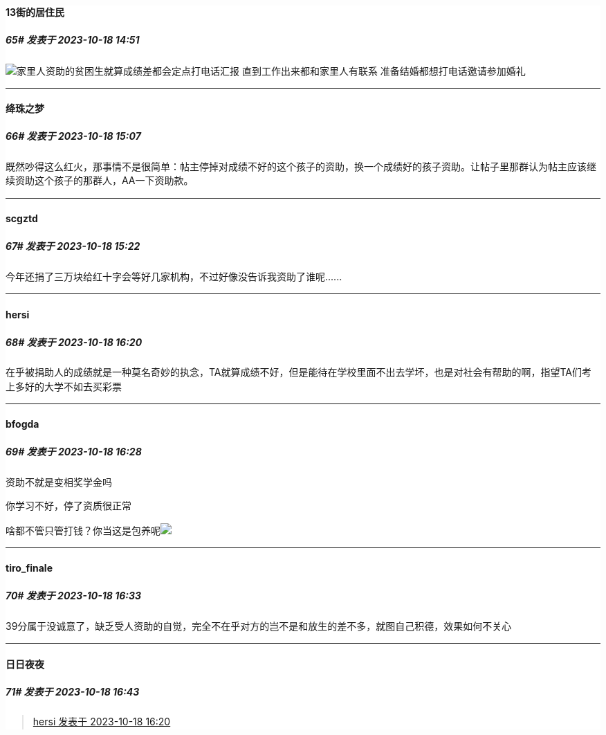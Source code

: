 ####  13街的居住民  
##### 65#       发表于 2023-10-18 14:51

<img src="https://static.saraba1st.com/image/smiley/face2017/001.png" referrerpolicy="no-referrer">家里人资助的贫困生就算成绩差都会定点打电话汇报 直到工作出来都和家里人有联系 准备结婚都想打电话邀请参加婚礼


*****

####  绛珠之梦  
##### 66#       发表于 2023-10-18 15:07

既然吵得这么红火，那事情不是很简单：帖主停掉对成绩不好的这个孩子的资助，换一个成绩好的孩子资助。让帖子里那群认为帖主应该继续资助这个孩子的那群人，AA一下资助款。


*****

####  scgztd  
##### 67#       发表于 2023-10-18 15:22

今年还捐了三万块给红十字会等好几家机构，不过好像没告诉我资助了谁呢......


*****

####  hersi  
##### 68#       发表于 2023-10-18 16:20

在乎被捐助人的成绩就是一种莫名奇妙的执念，TA就算成绩不好，但是能待在学校里面不出去学坏，也是对社会有帮助的啊，指望TA们考上多好的大学不如去买彩票


*****

####  bfogda  
##### 69#       发表于 2023-10-18 16:28

资助不就是变相奖学金吗

你学习不好，停了资质很正常

啥都不管只管打钱？你当这是包养呢<img src="https://static.saraba1st.com/image/smiley/face2017/001.png" referrerpolicy="no-referrer">


*****

####  tiro_finale  
##### 70#       发表于 2023-10-18 16:33

39分属于没诚意了，缺乏受人资助的自觉，完全不在乎对方的岂不是和放生的差不多，就图自己积德，效果如何不关心


*****

####  日日夜夜  
##### 71#       发表于 2023-10-18 16:43

<blockquote><a href="httphttps://bbs.saraba1st.com/2b/forum.php?mod=redirect&amp;goto=findpost&amp;pid=62753220&amp;ptid=2157043" target="_blank">hersi 发表于 2023-10-18 16:20</a>
